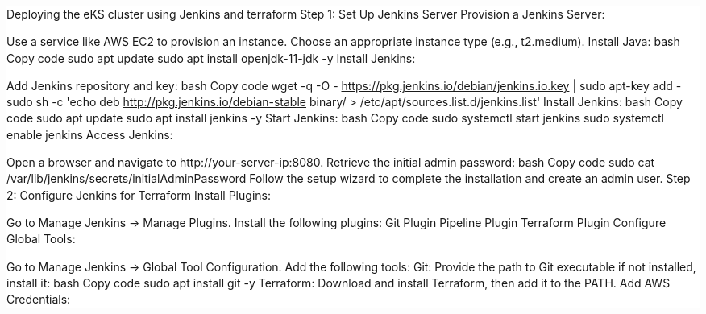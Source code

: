 
Deploying the eKS cluster using Jenkins and terraform 
Step 1: Set Up Jenkins Server
Provision a Jenkins Server:

Use a service like AWS EC2 to provision an instance.
Choose an appropriate instance type (e.g., t2.medium).
Install Java:
bash
Copy code
sudo apt update
sudo apt install openjdk-11-jdk -y
Install Jenkins:

Add Jenkins repository and key:
bash
Copy code
wget -q -O - https://pkg.jenkins.io/debian/jenkins.io.key | sudo apt-key add -
sudo sh -c 'echo deb http://pkg.jenkins.io/debian-stable binary/ > /etc/apt/sources.list.d/jenkins.list'
Install Jenkins:
bash
Copy code
sudo apt update
sudo apt install jenkins -y
Start Jenkins:
bash
Copy code
sudo systemctl start jenkins
sudo systemctl enable jenkins
Access Jenkins:

Open a browser and navigate to http://your-server-ip:8080.
Retrieve the initial admin password:
bash
Copy code
sudo cat /var/lib/jenkins/secrets/initialAdminPassword
Follow the setup wizard to complete the installation and create an admin user.
Step 2: Configure Jenkins for Terraform
Install Plugins:

Go to Manage Jenkins -> Manage Plugins.
Install the following plugins:
Git Plugin
Pipeline Plugin
Terraform Plugin
Configure Global Tools:

Go to Manage Jenkins -> Global Tool Configuration.
Add the following tools:
Git: Provide the path to Git executable if not installed, install it:
bash
Copy code
sudo apt install git -y
Terraform: Download and install Terraform, then add it to the PATH.
Add AWS Credentials:
